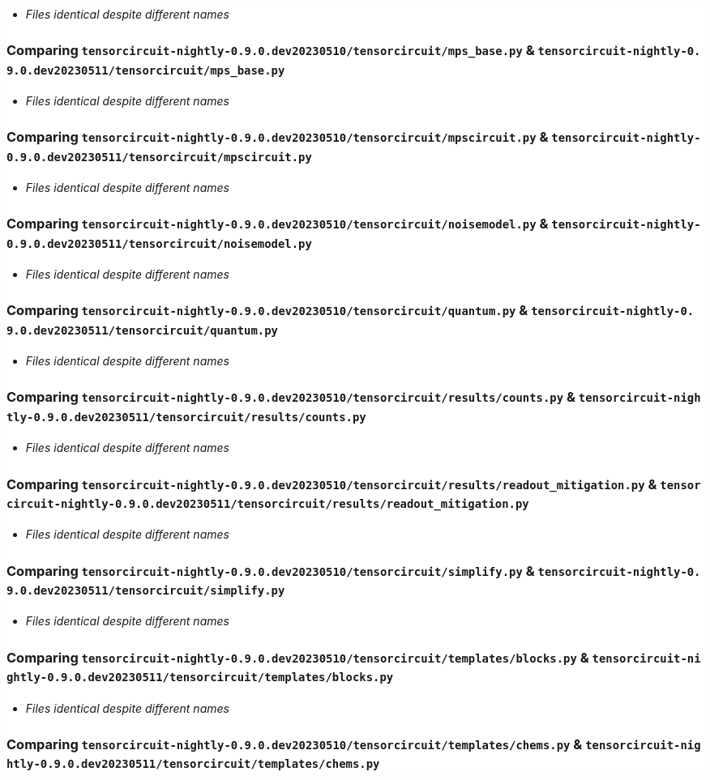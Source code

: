  * *Files identical despite different names*

### Comparing `tensorcircuit-nightly-0.9.0.dev20230510/tensorcircuit/mps_base.py` & `tensorcircuit-nightly-0.9.0.dev20230511/tensorcircuit/mps_base.py`

 * *Files identical despite different names*

### Comparing `tensorcircuit-nightly-0.9.0.dev20230510/tensorcircuit/mpscircuit.py` & `tensorcircuit-nightly-0.9.0.dev20230511/tensorcircuit/mpscircuit.py`

 * *Files identical despite different names*

### Comparing `tensorcircuit-nightly-0.9.0.dev20230510/tensorcircuit/noisemodel.py` & `tensorcircuit-nightly-0.9.0.dev20230511/tensorcircuit/noisemodel.py`

 * *Files identical despite different names*

### Comparing `tensorcircuit-nightly-0.9.0.dev20230510/tensorcircuit/quantum.py` & `tensorcircuit-nightly-0.9.0.dev20230511/tensorcircuit/quantum.py`

 * *Files identical despite different names*

### Comparing `tensorcircuit-nightly-0.9.0.dev20230510/tensorcircuit/results/counts.py` & `tensorcircuit-nightly-0.9.0.dev20230511/tensorcircuit/results/counts.py`

 * *Files identical despite different names*

### Comparing `tensorcircuit-nightly-0.9.0.dev20230510/tensorcircuit/results/readout_mitigation.py` & `tensorcircuit-nightly-0.9.0.dev20230511/tensorcircuit/results/readout_mitigation.py`

 * *Files identical despite different names*

### Comparing `tensorcircuit-nightly-0.9.0.dev20230510/tensorcircuit/simplify.py` & `tensorcircuit-nightly-0.9.0.dev20230511/tensorcircuit/simplify.py`

 * *Files identical despite different names*

### Comparing `tensorcircuit-nightly-0.9.0.dev20230510/tensorcircuit/templates/blocks.py` & `tensorcircuit-nightly-0.9.0.dev20230511/tensorcircuit/templates/blocks.py`

 * *Files identical despite different names*

### Comparing `tensorcircuit-nightly-0.9.0.dev20230510/tensorcircuit/templates/chems.py` & `tensorcircuit-nightly-0.9.0.dev20230511/tensorcircuit/templates/chems.py`
